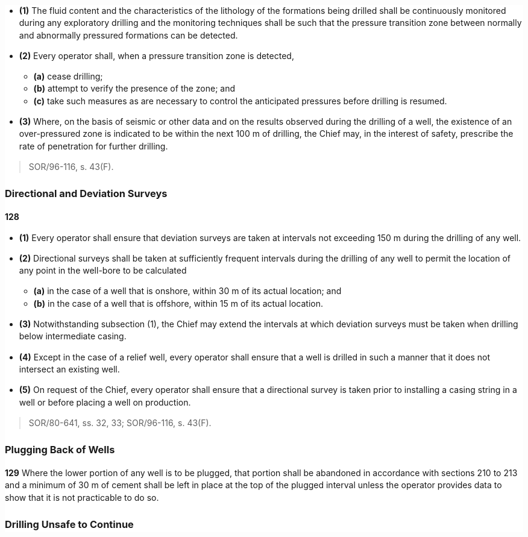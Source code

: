 - **(1)** The fluid content and the characteristics of the lithology of the formations being drilled shall be continuously monitored during any exploratory drilling and the monitoring techniques shall be such that the pressure transition zone between normally and abnormally pressured formations can be detected.

- **(2)** Every operator shall, when a pressure transition zone is detected,
	- **(a)** cease drilling;
	- **(b)** attempt to verify the presence of the zone; and
	- **(c)** take such measures as are necessary to control the anticipated pressures before drilling is resumed.

- **(3)** Where, on the basis of seismic or other data and on the results observed during the drilling of a well, the existence of an over-pressured zone is indicated to be within the next 100 m of drilling, the Chief may, in the interest of safety, prescribe the rate of penetration for further drilling.
> SOR/96-116, s. 43(F).





### Directional and Deviation Surveys


**128** 

- **(1)** Every operator shall ensure that deviation surveys are taken at intervals not exceeding 150 m during the drilling of any well.

- **(2)** Directional surveys shall be taken at sufficiently frequent intervals during the drilling of any well to permit the location of any point in the well-bore to be calculated
	- **(a)** in the case of a well that is onshore, within 30 m of its actual location; and
	- **(b)** in the case of a well that is offshore, within 15 m of its actual location.

- **(3)** Notwithstanding subsection (1), the Chief may extend the intervals at which deviation surveys must be taken when drilling below intermediate casing.

- **(4)** Except in the case of a relief well, every operator shall ensure that a well is drilled in such a manner that it does not intersect an existing well.

- **(5)** On request of the Chief, every operator shall ensure that a directional survey is taken prior to installing a casing string in a well or before placing a well on production.
> SOR/80-641, ss. 32, 33; SOR/96-116, s. 43(F).





### Plugging Back of Wells


**129** Where the lower portion of any well is to be plugged, that portion shall be abandoned in accordance with sections 210 to 213 and a minimum of 30 m of cement shall be left in place at the top of the plugged interval unless the operator provides data to show that it is not practicable to do so.




### Drilling Unsafe to Continue
